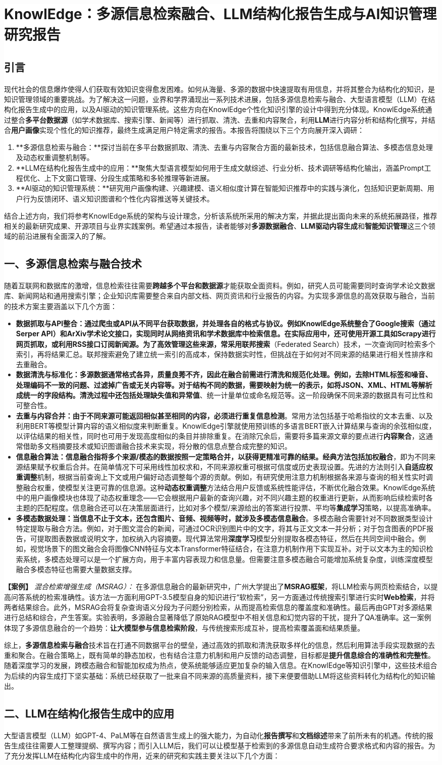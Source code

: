 # KnowlEdge：多源信息检索融合、LLM结构化报告生成与AI知识管理研究报告

## 引言

现代社会的信息爆炸使得人们获取有效知识变得愈发困难。如何从海量、多源的数据中快速提取有用信息，并将其整合为结构化的知识，是知识管理领域的重要挑战。为了解决这一问题，业界和学界涌现出一系列技术进展，包括多源信息检索与融合、大型语言模型（LLM）在结构化报告生成中的应用，以及AI驱动的知识管理系统。这些方向在KnowlEdge个性化知识引擎的设计中得到充分体现。KnowlEdge系统通过整合**多平台数据源**（如学术数据库、搜索引擎、新闻等）进行抓取、清洗、去重和内容聚合，利用**LLM**进行内容分析和结构化撰写，并结合**用户画像**实现个性化的知识推荐，最终生成满足用户特定需求的报告。本报告将围绕以下三个方向展开深入调研：

1. **多源信息检索与融合：**探讨当前在多平台数据抓取、清洗、去重与内容聚合方面的最新技术，包括信息融合算法、多模态信息处理及动态权重调整机制等。
2. **LLM在结构化报告生成中的应用：**聚焦大型语言模型如何用于生成文献综述、行业分析、技术调研等结构化输出，涵盖Prompt工程优化、上下文窗口管理、分段生成策略和多轮推理等新进展。
3. **AI驱动的知识管理系统：**研究用户画像构建、兴趣建模、语义相似度计算在智能知识推荐中的实践与演化，包括知识更新周期、用户行为反馈闭环、语义知识图谱和个性化内容推送等关键技术。

结合上述方向，我们将参考KnowlEdge系统的架构与设计理念，分析该系统所采用的解决方案，并据此提出面向未来的系统拓展路径，推荐相关的最新研究成果、开源项目与业界实践案例。希望通过本报告，读者能够对**多源数据融合**、**LLM驱动内容生成**和**智能知识管理**这三个领域的前沿进展有全面深入的了解。

## 一、多源信息检索与融合技术

随着互联网和数据库的激增，信息检索往往需要**跨越多个平台和数据源**才能获取全面资料。例如，研究人员可能需要同时查询学术论文数据库、新闻网站和通用搜索引擎；企业知识库需要整合来自内部文档、网页资讯和行业报告的内容。为实现多源信息的高效获取与融合，当前的技术方案主要涵盖以下几个方面：

- **数据抓取与API整合：**通过爬虫或API从不同平台获取数据，并处理各自的格式与协议。例如KnowlEdge系统整合了Google搜索（通过Serper API）和ArXiv学术论文接口，实现同时从网络资讯和学术数据库中检索信息。在实际应用中，还可使用开源工具如Scrapy进行网页抓取，或利用RSS接口订阅新闻源。为了高效管理这些来源，常采用**联邦搜索**（Federated Search）技术，一次查询同时检索多个索引，再将结果汇总。联邦搜索避免了建立统一索引的高成本，保持数据实时性，但挑战在于如何对不同来源的结果进行相关性排序和去重融合。
- **数据清洗与标准化：**多源数据通常格式各异，质量良莠不齐，因此在融合前需进行清洗和规范化处理。例如，去除HTML标签和噪音、处理编码不一致的问题、过滤掉广告或无关内容等。对于结构不同的数据，需要映射为统一的表示，如将JSON、XML、HTML等解析成统一的字段结构。清洗过程中还包括**处理缺失值和异常值**、统一计量单位或命名规范等。这一阶段确保不同来源的数据具有可比性和可整合性。
- **去重与内容合并：**由于不同来源可能返回相似甚至相同的内容，必须进行**重复信息检测**。常用方法包括基于哈希指纹的文本去重、以及利用BERT等模型计算内容的语义相似度来判断重复。KnowlEdge引擎就使用预训练的多语言BERT嵌入计算结果与查询的余弦相似度，以评估结果的相关性，同时也可用于发现高度相似的条目并排除重复。在消除冗余后，需要将多篇来源文章的要点进行**内容聚合**，这通常借助多文档摘要技术或知识图谱融合技术来实现，将分散的信息点整合成完整的知识。
- **信息融合算法：**信息融合指将多个来源/模态的数据按照一定策略合并，以获得更精准可靠的结果。经典方法包括**加权融合**，即为不同来源结果赋予权重后合并。在简单情况下可采用线性加权求和，不同来源权重可根据可信度或历史表现设置。先进的方法则引入**自适应权重调整**机制，根据当前查询上下文或用户偏好动态调整每个源的贡献。例如，有研究使用注意力机制根据各来源与查询的相关性实时调整融合权重，使模型关注更可靠的信息源。这种**动态权重调整**方法结合用户反馈或系统性能评估，不断优化融合效果。KnowlEdge系统中的用户画像模块也体现了动态权重理念——它会根据用户最新的查询兴趣，对不同兴趣主题的权重进行更新，从而影响后续检索时各主题的匹配程度。信息融合还可以在决策层面进行，比如对多个模型/来源给出的答案进行投票、平均等**集成学习**策略，以提高准确率。
- **多模态数据处理：**当信息不止于文本，还包含图片、音频、视频等时，就涉及**多模态信息融合**。多模态融合需要针对不同数据类型设计特定提取与融合方法。例如，对于图文混合的新闻，可通过OCR识别图片中的文字，将其与正文文本一并分析；对于包含图表的PDF报告，可提取图表数据或说明文字，加权纳入内容摘要。现代算法常用**深度学习**模型分别提取各模态特征，然后在共同空间中融合。例如，视觉场景下的图文融合会将图像CNN特征与文本Transformer特征结合，在注意力机制作用下实现互补。对于以文本为主的知识检索系统，多模态处理可以是一个扩展方向，用于丰富内容表现力和信息量。但需要注意多模态融合可能增加系统复杂度，训练深度模型融合多模态特征也需要大量数据支撑。

**【案例】** *混合检索增强生成（MSRAG）：* 在多源信息融合的最新研究中，广州大学提出了**MSRAG框架**，将LLM检索与网页检索结合，以提高问答系统的检索准确性。该方法一方面利用GPT-3.5模型自身的知识进行“软检索”，另一方面通过传统搜索引擎进行实时**Web检索**，并将两者结果综合。此外，MSRAG会将复杂查询语义分段为子问题分别检索，从而提高检索信息的覆盖度和准确性。最后再由GPT对多源结果进行总结和综合，产生答案。实验表明，多源融合显著降低了原始RAG模型中不相关信息和幻觉内容的干扰，提升了QA准确率。这一案例体现了多源信息融合的一个趋势：**让大模型参与信息检索阶段**，与传统搜索形成互补，提高检索覆盖面和结果质量。

综上，**多源信息检索与融合**技术旨在打通不同数据平台的壁垒，通过高效的抓取和清洗获取多样化的信息，然后利用算法手段实现数据的去重和聚合。在融合策略上，既有简单的静态加权，也有结合注意力机制和用户反馈的动态调整，目标都是**提升信息综合的准确性和完整性**。随着深度学习的发展，跨模态融合和智能加权成为热点，使系统能够适应更加复杂的输入信息。在KnowlEdge等知识引擎中，这些技术组合为后续的内容生成打下坚实基础：系统已经获取了一批来自不同来源的高质量资料，接下来便要借助LLM将这些资料转化为结构化的知识输出。

## 二、LLM在结构化报告生成中的应用

大型语言模型（LLM）如GPT-4、PaLM等在自然语言生成上的强大能力，为自动化**报告撰写**和**文档综述**带来了前所未有的机遇。传统的报告生成往往需要人工整理提纲、撰写内容；而引入LLM后，我们可以让模型基于检索到的多源信息自动生成符合要求格式和内容的报告。为了充分发挥LLM在结构化内容生成中的作用，近来的研究和实践主要关注以下几个方面：
